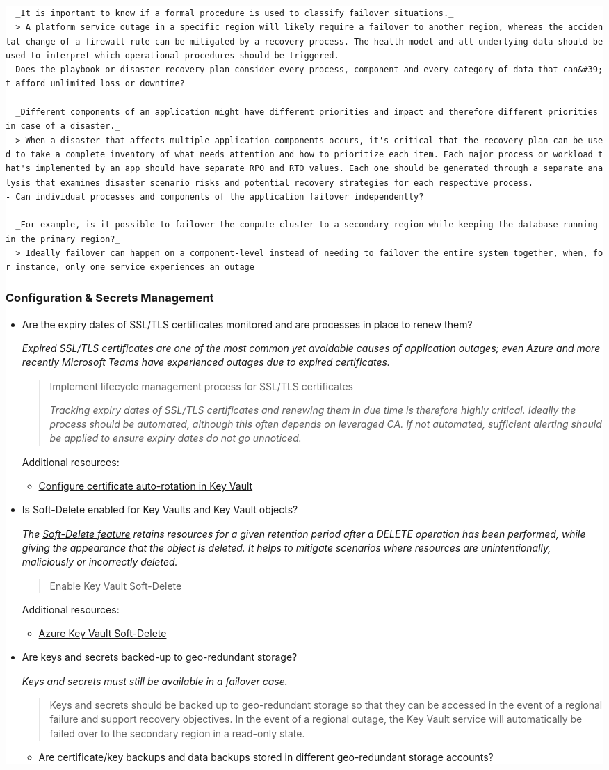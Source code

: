       _It is important to know if a formal procedure is used to classify failover situations._
      > A platform service outage in a specific region will likely require a failover to another region, whereas the accidental change of a firewall rule can be mitigated by a recovery process. The health model and all underlying data should be used to interpret which operational procedures should be triggered.
    - Does the playbook or disaster recovery plan consider every process, component and every category of data that can&#39;t afford unlimited loss or downtime?

      _Different components of an application might have different priorities and impact and therefore different priorities in case of a disaster._
      > When a disaster that affects multiple application components occurs, it's critical that the recovery plan can be used to take a complete inventory of what needs attention and how to prioritize each item. Each major process or workload that's implemented by an app should have separate RPO and RTO values. Each one should be generated through a separate analysis that examines disaster scenario risks and potential recovery strategies for each respective process.
    - Can individual processes and components of the application failover independently?

      _For example, is it possible to failover the compute cluster to a secondary region while keeping the database running in the primary region?_
      > Ideally failover can happen on a component-level instead of needing to failover the entire system together, when, for instance, only one service experiences an outage
### Configuration &amp; Secrets Management
            
* Are the expiry dates of SSL/TLS certificates monitored and are processes in place to renew them?

  _Expired SSL/TLS certificates are one of the most common yet avoidable causes of application outages; even Azure and more recently Microsoft Teams have experienced outages due to expired certificates._
  > Implement lifecycle management process for SSL/TLS certificates
  > 
  > *Tracking expiry dates of SSL/TLS certificates and renewing them in due time is therefore highly critical. Ideally the process should be automated, although this often depends on leveraged CA. If not automated, sufficient alerting should be applied to ensure expiry dates do not go unnoticed.*
  
    Additional resources:
    - [Configure certificate auto-rotation in Key Vault](https://docs.microsoft.com/azure/key-vault/certificates/tutorial-rotate-certificates)
* Is Soft-Delete enabled for Key Vaults and Key Vault objects?

  _The [Soft-Delete feature](https://docs.microsoft.com/azure/key-vault/general/overview-soft-delete) retains resources for a given retention period after a DELETE operation has been performed, while giving the appearance that the object is deleted. It helps to mitigate scenarios where resources are unintentionally, maliciously or incorrectly deleted._
  > Enable Key Vault Soft-Delete
  
    Additional resources:
    - [Azure Key Vault Soft-Delete](https://docs.microsoft.com/azure/key-vault/general/overview-soft-delete)
* Are keys and secrets backed-up to geo-redundant storage?

  _Keys and secrets must still be available in a failover case._
  > Keys and secrets should be backed up to geo-redundant storage so that they can be accessed in the event of a regional failure and support recovery objectives. In the event of a regional outage, the Key Vault service will automatically be failed over to the secondary region in a read-only state.
    - Are certificate/key backups and data backups stored in different geo-redundant storage accounts?
